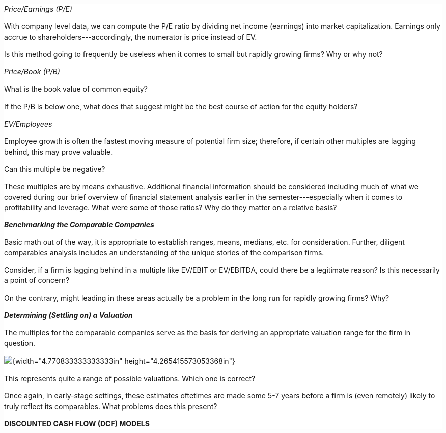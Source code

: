 *Price/Earnings (P/E)*

With company level data, we can compute the P/E ratio by dividing net
income (earnings) into market capitalization. Earnings only accrue to
shareholders---accordingly, the numerator is price instead of EV.

Is this method going to frequently be useless when it comes to small but
rapidly growing firms? Why or why not?

*Price/Book (P/B)*

What is the book value of common equity?

If the P/B is below one, what does that suggest might be the best course
of action for the equity holders?

*EV/Employees*

Employee growth is often the fastest moving measure of potential firm
size; therefore, if certain other multiples are lagging behind, this may
prove valuable.

Can this multiple be negative?

These multiples are by means exhaustive. Additional financial
information should be considered including much of what we covered
during our brief overview of financial statement analysis earlier in the
semester---especially when it comes to profitability and leverage. What
were some of those ratios? Why do they matter on a relative basis?

***Benchmarking the Comparable Companies***

Basic math out of the way, it is appropriate to establish ranges, means,
medians, etc. for consideration. Further, diligent comparables analysis
includes an understanding of the unique stories of the comparison firms.

Consider, if a firm is lagging behind in a multiple like EV/EBIT or
EV/EBITDA, could there be a legitimate reason? Is this necessarily a
point of concern?

On the contrary, might leading in these areas actually be a problem in
the long run for rapidly growing firms? Why?

***Determining (Settling on) a Valuation***

The multiples for the comparable companies serve as the basis for
deriving an appropriate valuation range for the firm in question.

![](media/image1.png){width="4.770833333333333in"
height="4.265415573053368in"}

This represents quite a range of possible valuations. Which one is
correct?

Once again, in early-stage settings, these estimates oftetimes are made
some 5-7 years before a firm is (even remotely) likely to truly reflect
its comparables. What problems does this present?

**DISCOUNTED CASH FLOW (DCF) MODELS**

